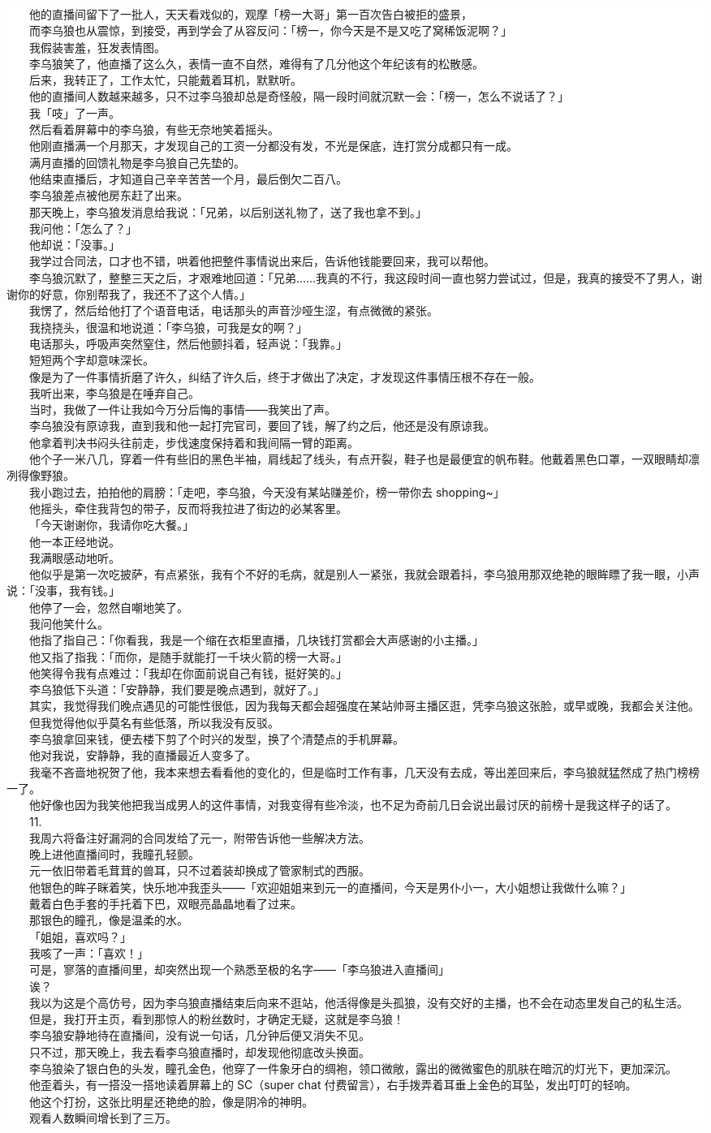 &emsp;&emsp;他的直播间留下了一批人，天天看戏似的，观摩「榜一大哥」第一百次告白被拒的盛景，  
&emsp;&emsp;而李乌狼也从震惊，到接受，再到学会了从容反问：「榜一，你今天是不是又吃了窝稀饭泥啊？」  
&emsp;&emsp;我假装害羞，狂发表情图。  
&emsp;&emsp;李乌狼笑了，他直播了这么久，表情一直不自然，难得有了几分他这个年纪该有的松散感。  
&emsp;&emsp;后来，我转正了，工作太忙，只能戴着耳机，默默听。  
&emsp;&emsp;他的直播间人数越来越多，只不过李乌狼却总是奇怪般，隔一段时间就沉默一会：「榜一，怎么不说话了？」  
&emsp;&emsp;我「吱」了一声。  
&emsp;&emsp;然后看着屏幕中的李乌狼，有些无奈地笑着摇头。  
&emsp;&emsp;他刚直播满一个月那天，才发现自己的工资一分都没有发，不光是保底，连打赏分成都只有一成。  
&emsp;&emsp;满月直播的回馈礼物是李乌狼自己先垫的。  
&emsp;&emsp;他结束直播后，才知道自己辛辛苦苦一个月，最后倒欠二百八。  
&emsp;&emsp;李乌狼差点被他房东赶了出来。  
&emsp;&emsp;那天晚上，李乌狼发消息给我说：「兄弟，以后别送礼物了，送了我也拿不到。」  
&emsp;&emsp;我问他：「怎么了？」  
&emsp;&emsp;他却说：「没事。」  
&emsp;&emsp;我学过合同法，口才也不错，哄着他把整件事情说出来后，告诉他钱能要回来，我可以帮他。  
&emsp;&emsp;李乌狼沉默了，整整三天之后，才艰难地回道：「兄弟……我真的不行，我这段时间一直也努力尝试过，但是，我真的接受不了男人，谢谢你的好意，你别帮我了，我还不了这个人情。」  
&emsp;&emsp;我愣了，然后给他打了个语音电话，电话那头的声音沙哑生涩，有点微微的紧张。  
&emsp;&emsp;我挠挠头，很温和地说道：「李乌狼，可我是女的啊？」  
&emsp;&emsp;电话那头，呼吸声突然窒住，然后他颤抖着，轻声说：「我靠。」  
&emsp;&emsp;短短两个字却意味深长。  
&emsp;&emsp;像是为了一件事情折磨了许久，纠结了许久后，终于才做出了决定，才发现这件事情压根不存在一般。  
&emsp;&emsp;我听出来，李乌狼是在唾弃自己。  
&emsp;&emsp;当时，我做了一件让我如今万分后悔的事情——我笑出了声。  
&emsp;&emsp;李乌狼没有原谅我，直到我和他一起打完官司，要回了钱，解了约之后，他还是没有原谅我。  
&emsp;&emsp;他拿着判决书闷头往前走，步伐速度保持着和我间隔一臂的距离。  
&emsp;&emsp;他个子一米八几，穿着一件有些旧的黑色半袖，肩线起了线头，有点开裂，鞋子也是最便宜的帆布鞋。他戴着黑色口罩，一双眼睛却凛冽得像野狼。  
&emsp;&emsp;我小跑过去，拍拍他的肩膀：「走吧，李乌狼，今天没有某站赚差价，榜一带你去 shopping~」  
&emsp;&emsp;他摇头，牵住我背包的带子，反而将我拉进了街边的必某客里。  
&emsp;&emsp;「今天谢谢你，我请你吃大餐。」  
&emsp;&emsp;他一本正经地说。  
&emsp;&emsp;我满眼感动地听。  
&emsp;&emsp;他似乎是第一次吃披萨，有点紧张，我有个不好的毛病，就是别人一紧张，我就会跟着抖，李乌狼用那双绝艳的眼眸瞟了我一眼，小声说：「没事，我有钱。」  
&emsp;&emsp;他停了一会，忽然自嘲地笑了。  
&emsp;&emsp;我问他笑什么。  
&emsp;&emsp;他指了指自己：「你看我，我是一个缩在衣柜里直播，几块钱打赏都会大声感谢的小主播。」  
&emsp;&emsp;他又指了指我：「而你，是随手就能打一千块火箭的榜一大哥。」  
&emsp;&emsp;他笑得令我有点难过：「我却在你面前说自己有钱，挺好笑的。」  
&emsp;&emsp;李乌狼低下头道：「安静静，我们要是晚点遇到，就好了。」  
&emsp;&emsp;其实，我觉得我们晚点遇见的可能性很低，因为我每天都会超强度在某站帅哥主播区逛，凭李乌狼这张脸，或早或晚，我都会关注他。  
&emsp;&emsp;但我觉得他似乎莫名有些低落，所以我没有反驳。  
&emsp;&emsp;李乌狼拿回来钱，便去楼下剪了个时兴的发型，换了个清楚点的手机屏幕。  
&emsp;&emsp;他对我说，安静静，我的直播最近人变多了。  
&emsp;&emsp;我毫不吝啬地祝贺了他，我本来想去看看他的变化的，但是临时工作有事，几天没有去成，等出差回来后，李乌狼就猛然成了热门榜榜一了。  
&emsp;&emsp;他好像也因为我笑他把我当成男人的这件事情，对我变得有些冷淡，也不足为奇前几日会说出最讨厌的前榜十是我这样子的话了。  
&emsp;&emsp;11.  
&emsp;&emsp;我周六将备注好漏洞的合同发给了元一，附带告诉他一些解决方法。  
&emsp;&emsp;晚上进他直播间时，我瞳孔轻颤。  
&emsp;&emsp;元一依旧带着毛茸茸的兽耳，只不过着装却换成了管家制式的西服。  
&emsp;&emsp;他银色的眸子眯着笑，快乐地冲我歪头——「欢迎姐姐来到元一的直播间，今天是男仆小一，大小姐想让我做什么嘛？」  
&emsp;&emsp;戴着白色手套的手托着下巴，双眼亮晶晶地看了过来。  
&emsp;&emsp;那银色的瞳孔，像是温柔的水。  
&emsp;&emsp;「姐姐，喜欢吗？」  
&emsp;&emsp;我咳了一声：「喜欢！」  
&emsp;&emsp;可是，寥落的直播间里，却突然出现一个熟悉至极的名字——「李乌狼进入直播间」  
&emsp;&emsp;诶？  
&emsp;&emsp;我以为这是个高仿号，因为李乌狼直播结束后向来不逛站，他活得像是头孤狼，没有交好的主播，也不会在动态里发自己的私生活。  
&emsp;&emsp;但是，我打开主页，看到那惊人的粉丝数时，才确定无疑，这就是李乌狼！  
&emsp;&emsp;李乌狼安静地待在直播间，没有说一句话，几分钟后便又消失不见。  
&emsp;&emsp;只不过，那天晚上，我去看李乌狼直播时，却发现他彻底改头换面。  
&emsp;&emsp;李乌狼染了银白色的头发，瞳孔金色，他穿了一件象牙白的绸袍，领口微敞，露出的微微蜜色的肌肤在暗沉的灯光下，更加深沉。  
&emsp;&emsp;他歪着头，有一搭没一搭地读着屏幕上的 SC（super chat 付费留言），右手拨弄着耳垂上金色的耳坠，发出叮叮的轻响。  
&emsp;&emsp;他这个打扮，这张比明星还艳绝的脸，像是阴冷的神明。  
&emsp;&emsp;观看人数瞬间增长到了三万。  